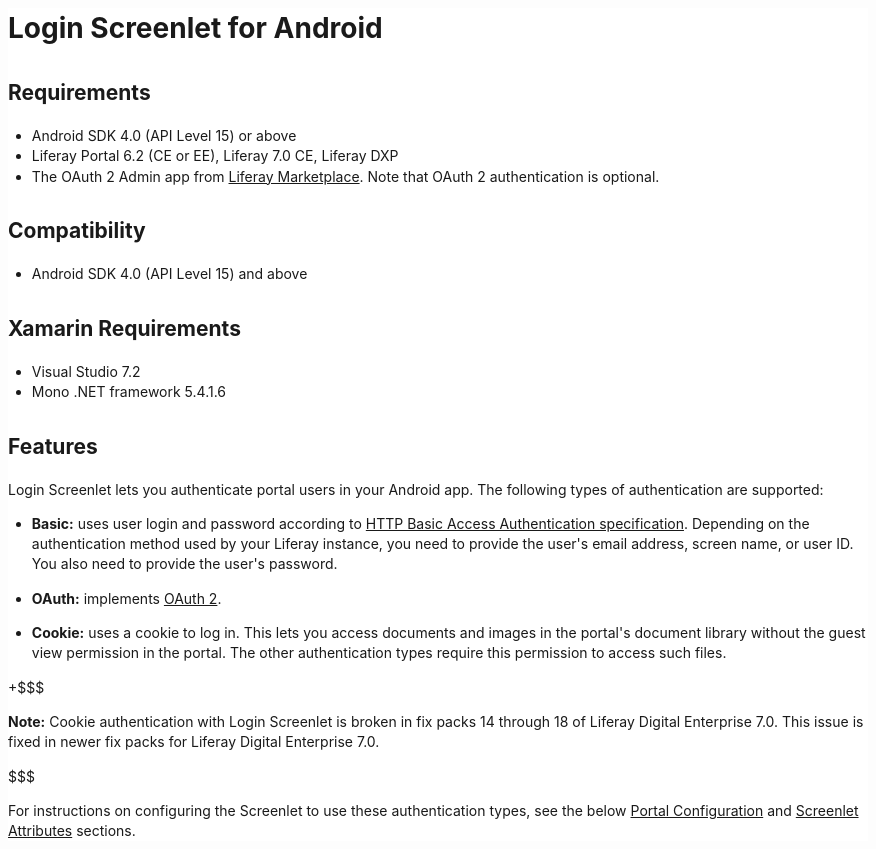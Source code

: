 # Login Screenlet for Android [](id=loginscreenlet-for-android)

## Requirements [](id=requirements)

-   Android SDK 4.0 (API Level 15) or above
-   Liferay Portal 6.2 (CE or EE), Liferay 7.0 CE, Liferay DXP
-   The OAuth 2 Admin app from 
    [Liferay Marketplace](https://web.liferay.com/marketplace). 
    Note that OAuth 2 authentication is optional. 

## Compatibility [](id=compatibility)

- Android SDK 4.0 (API Level 15) and above

## Xamarin Requirements [](id=xamarin-requirements)

- Visual Studio 7.2
- Mono .NET framework 5.4.1.6

## Features [](id=features)

Login Screenlet lets you authenticate portal users in your Android app. The 
following types of authentication are supported:

- **Basic:** uses user login and password according to 
  [HTTP Basic Access Authentication specification](http://tools.ietf.org/html/rfc2617). 
  Depending on the authentication method used by your Liferay instance, you need 
  to provide the user's email address, screen name, or user ID. You also need to 
  provide the user's password. 

- **OAuth:** implements 
  [OAuth 2](https://oauth.net/2/). 

- **Cookie:** uses a cookie to log in. This lets you access documents and images 
  in the portal's document library without the guest view permission in the 
  portal. The other authentication types require this permission to access such 
  files. 

+$$$

**Note:** Cookie authentication with Login Screenlet is broken in fix packs 14 
through 18 of Liferay Digital Enterprise 7.0. This issue is fixed in newer fix 
packs for Liferay Digital Enterprise 7.0. 

$$$

For instructions on configuring the Screenlet to use these authentication types, 
see the below 
[Portal Configuration](/develop/reference/-/knowledge_base/7-0/loginscreenlet-for-android#portal-configuration) 
and 
[Screenlet Attributes](/develop/reference/-/knowledge_base/7-0/loginscreenlet-for-android#attributes) 
sections. 
